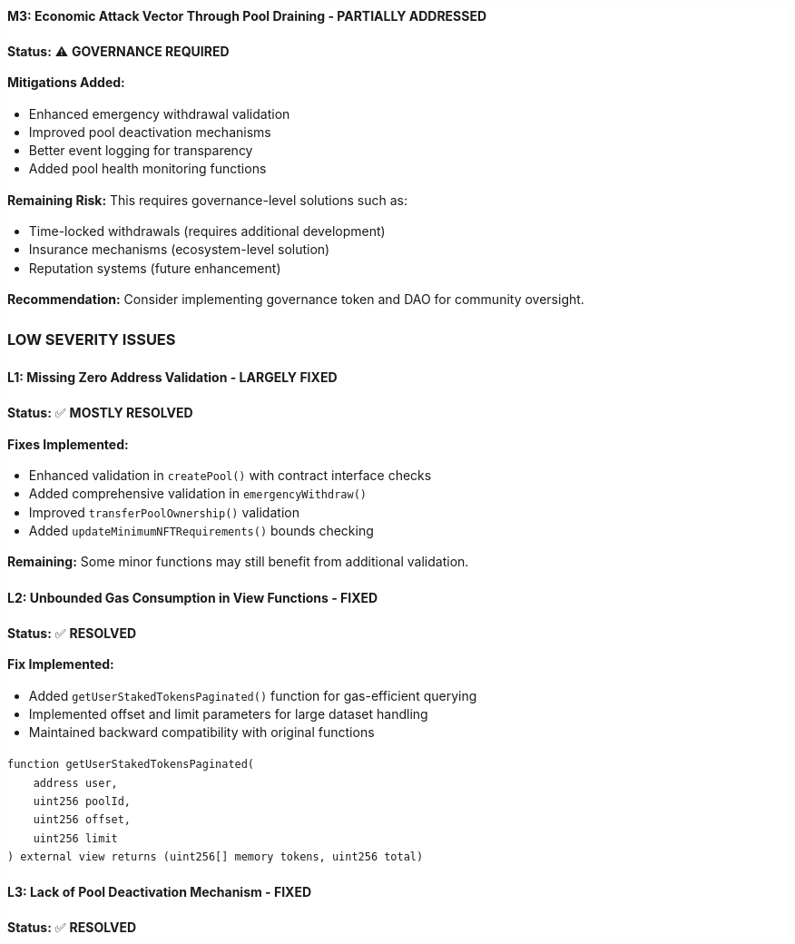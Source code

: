 #### M3: Economic Attack Vector Through Pool Draining - **PARTIALLY ADDRESSED**

**Status:** ⚠️ **GOVERNANCE REQUIRED**

**Mitigations Added:**
- Enhanced emergency withdrawal validation
- Improved pool deactivation mechanisms
- Better event logging for transparency
- Added pool health monitoring functions

**Remaining Risk:**
This requires governance-level solutions such as:
- Time-locked withdrawals (requires additional development)
- Insurance mechanisms (ecosystem-level solution)
- Reputation systems (future enhancement)

**Recommendation:** Consider implementing governance token and DAO for community oversight.

### LOW SEVERITY ISSUES

#### L1: Missing Zero Address Validation - **LARGELY FIXED**

**Status:** ✅ **MOSTLY RESOLVED**

**Fixes Implemented:**
- Enhanced validation in `createPool()` with contract interface checks
- Added comprehensive validation in `emergencyWithdraw()`
- Improved `transferPoolOwnership()` validation
- Added `updateMinimumNFTRequirements()` bounds checking

**Remaining:** Some minor functions may still benefit from additional validation.

#### L2: Unbounded Gas Consumption in View Functions - **FIXED**

**Status:** ✅ **RESOLVED**

**Fix Implemented:**
- Added `getUserStakedTokensPaginated()` function for gas-efficient querying
- Implemented offset and limit parameters for large dataset handling
- Maintained backward compatibility with original functions

```solidity
function getUserStakedTokensPaginated(
    address user,
    uint256 poolId,
    uint256 offset,
    uint256 limit
) external view returns (uint256[] memory tokens, uint256 total)
```

#### L3: Lack of Pool Deactivation Mechanism - **FIXED**

**Status:** ✅ **RESOLVED**
